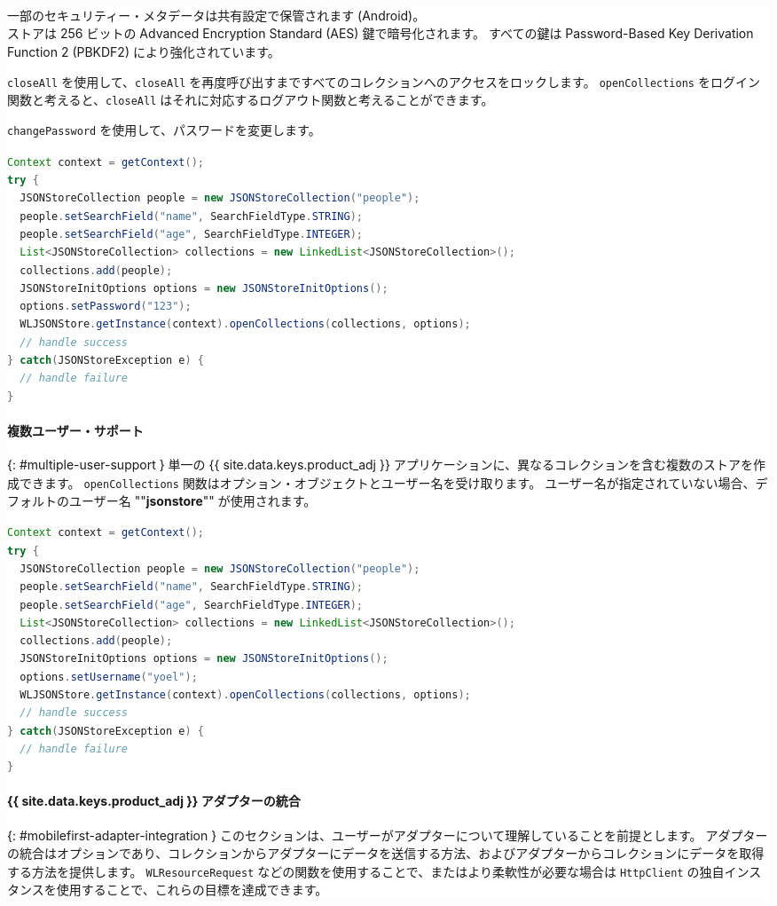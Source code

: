 一部のセキュリティー・メタデータは共有設定で保管されます (Android)。  
ストアは 256 ビットの Advanced Encryption Standard (AES) 鍵で暗号化されます。 すべての鍵は Password-Based Key Derivation Function 2 (PBKDF2) により強化されています。

`closeAll` を使用して、`closeAll` を再度呼び出すまですべてのコレクションへのアクセスをロックします。 `openCollections` をログイン関数と考えると、`closeAll` はそれに対応するログアウト関数と考えることができます。

`changePassword` を使用して、パスワードを変更します。

```java
Context context = getContext();
try {
  JSONStoreCollection people = new JSONStoreCollection("people");
  people.setSearchField("name", SearchFieldType.STRING);
  people.setSearchField("age", SearchFieldType.INTEGER);
  List<JSONStoreCollection> collections = new LinkedList<JSONStoreCollection>();
  collections.add(people);
  JSONStoreInitOptions options = new JSONStoreInitOptions();
  options.setPassword("123");
  WLJSONStore.getInstance(context).openCollections(collections, options);
  // handle success
} catch(JSONStoreException e) {
  // handle failure
}
```

#### 複数ユーザー・サポート
{: #multiple-user-support }
単一の {{ site.data.keys.product_adj }} アプリケーションに、異なるコレクションを含む複数のストアを作成できます。 `openCollections` 関数はオプション・オブジェクトとユーザー名を受け取ります。 ユーザー名が指定されていない場合、デフォルトのユーザー名 ""**jsonstore**"" が使用されます。

```java
Context context = getContext();
try {
  JSONStoreCollection people = new JSONStoreCollection("people");
  people.setSearchField("name", SearchFieldType.STRING);
  people.setSearchField("age", SearchFieldType.INTEGER);
  List<JSONStoreCollection> collections = new LinkedList<JSONStoreCollection>();
  collections.add(people);
  JSONStoreInitOptions options = new JSONStoreInitOptions();
  options.setUsername("yoel");
  WLJSONStore.getInstance(context).openCollections(collections, options);
  // handle success
} catch(JSONStoreException e) {
  // handle failure
}
```

#### {{ site.data.keys.product_adj }} アダプターの統合
{: #mobilefirst-adapter-integration }
このセクションは、ユーザーがアダプターについて理解していることを前提とします。 アダプターの統合はオプションであり、コレクションからアダプターにデータを送信する方法、およびアダプターからコレクションにデータを取得する方法を提供します。
`WLResourceRequest` などの関数を使用することで、またはより柔軟性が必要な場合は `HttpClient` の独自インスタンスを使用することで、これらの目標を達成できます。

